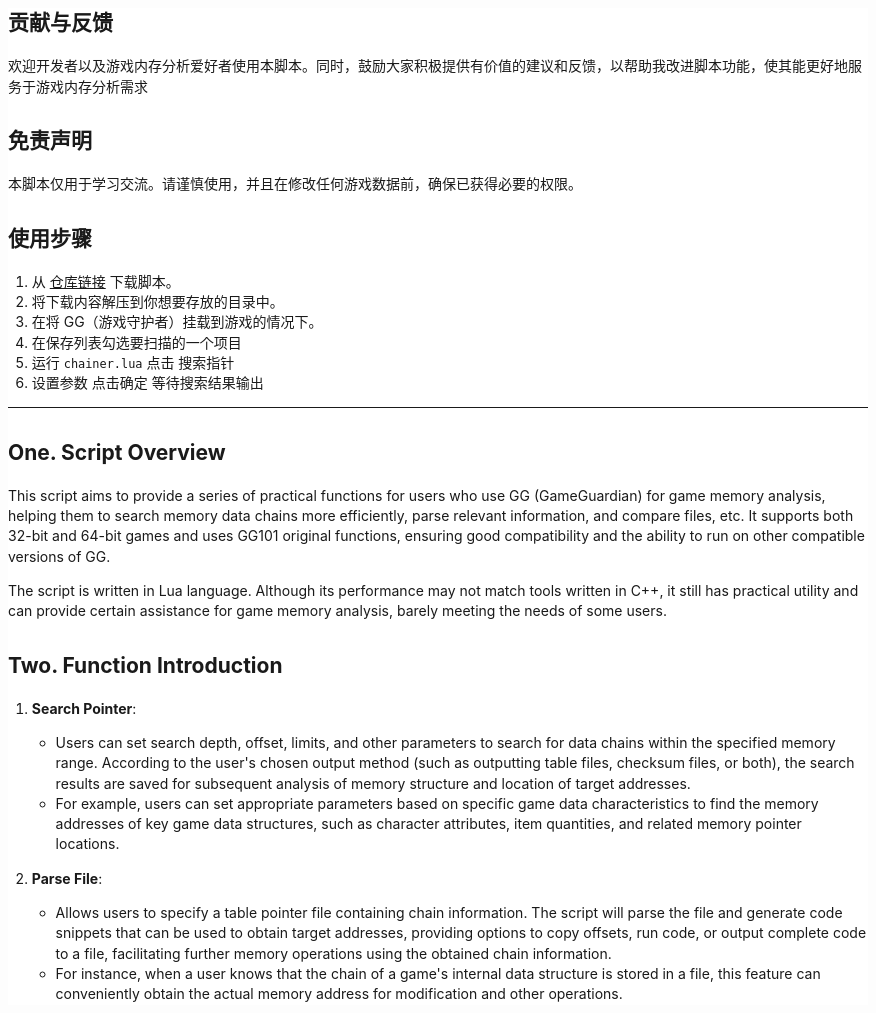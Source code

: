 ## 贡献与反馈

欢迎开发者以及游戏内存分析爱好者使用本脚本。同时，鼓励大家积极提供有价值的建议和反馈，以帮助我改进脚本功能，使其能更好地服务于游戏内存分析需求

## 免责声明

本脚本仅用于学习交流。请谨慎使用，并且在修改任何游戏数据前，确保已获得必要的权限。

## 使用步骤

1. 从 [仓库链接](https://github.com/8023BIAO/chainer/archive/refs/heads/main.zip) 下载脚本。
2. 将下载内容解压到你想要存放的目录中。
3. 在将 GG（游戏守护者）挂载到游戏的情况下。
4. 在保存列表勾选要扫描的一个项目
5. 运行 `chainer.lua` 点击 搜索指针
6. 设置参数 点击确定 等待搜索结果输出

---

<a name="en_US"></a>

## One. Script Overview

This script aims to provide a series of practical functions for users who use GG (GameGuardian) for game memory analysis, helping them to search memory data chains more efficiently, parse relevant information, and compare files, etc. It supports both 32-bit and 64-bit games and uses GG101 original functions, ensuring good compatibility and the ability to run on other compatible versions of GG.

The script is written in Lua language. Although its performance may not match tools written in C++, it still has practical utility and can provide certain assistance for game memory analysis, barely meeting the needs of some users.

## Two. Function Introduction

1. **Search Pointer**:
    - Users can set search depth, offset, limits, and other parameters to search for data chains within the specified memory range. According to the user's chosen output method (such as outputting table files, checksum files, or both), the search results are saved for subsequent analysis of memory structure and location of target addresses.
    - For example, users can set appropriate parameters based on specific game data characteristics to find the memory addresses of key game data structures, such as character attributes, item quantities, and related memory pointer locations.

2. **Parse File**:
    - Allows users to specify a table pointer file containing chain information. The script will parse the file and generate code snippets that can be used to obtain target addresses, providing options to copy offsets, run code, or output complete code to a file, facilitating further memory operations using the obtained chain information.
    - For instance, when a user knows that the chain of a game's internal data structure is stored in a file, this feature can conveniently obtain the actual memory address for modification and other operations.
